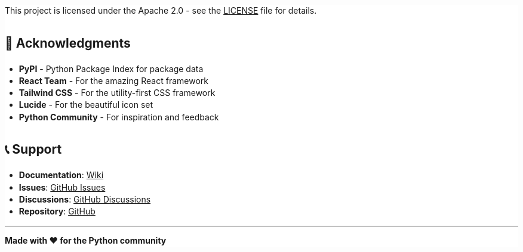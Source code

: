 This project is licensed under the Apache 2.0 - see the [LICENSE](LICENSE) file for details.

## 🙏 Acknowledgments

- **PyPI** - Python Package Index for package data
- **React Team** - For the amazing React framework
- **Tailwind CSS** - For the utility-first CSS framework
- **Lucide** - For the beautiful icon set
- **Python Community** - For inspiration and feedback

## 📞 Support

- **Documentation**: [Wiki](https://github.com/ARGF0RCE/py-reqforge/wiki)
- **Issues**: [GitHub Issues](https://github.com/ARGF0RCE/py-reqforge/issues)
- **Discussions**: [GitHub Discussions](https://github.com/ARGF0RCE/py-reqforge/discussions)
- **Repository**: [GitHub](https://github.com/ARGF0RCE/py-reqforge)

---

**Made with ❤️ for the Python community**
